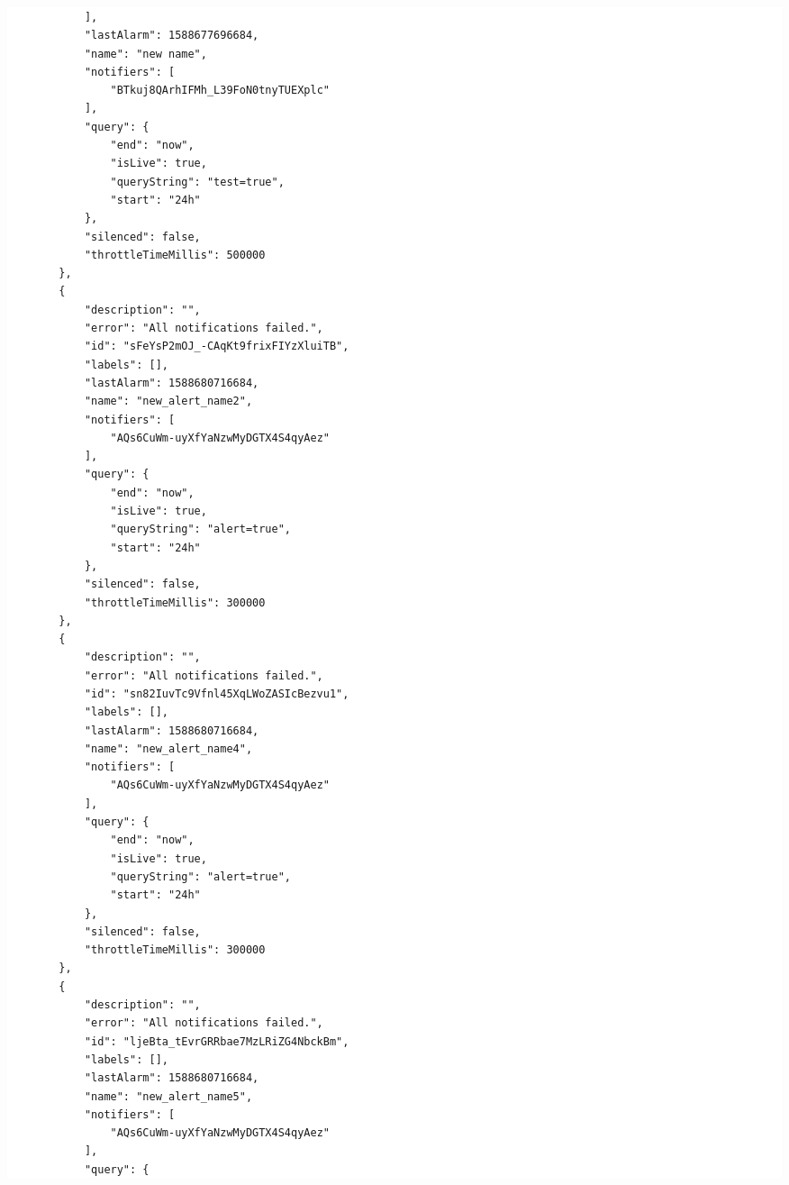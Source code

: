                 ],
                "lastAlarm": 1588677696684,
                "name": "new name",
                "notifiers": [
                    "BTkuj8QArhIFMh_L39FoN0tnyTUEXplc"
                ],
                "query": {
                    "end": "now",
                    "isLive": true,
                    "queryString": "test=true",
                    "start": "24h"
                },
                "silenced": false,
                "throttleTimeMillis": 500000
            },
            {
                "description": "",
                "error": "All notifications failed.",
                "id": "sFeYsP2mOJ_-CAqKt9frixFIYzXluiTB",
                "labels": [],
                "lastAlarm": 1588680716684,
                "name": "new_alert_name2",
                "notifiers": [
                    "AQs6CuWm-uyXfYaNzwMyDGTX4S4qyAez"
                ],
                "query": {
                    "end": "now",
                    "isLive": true,
                    "queryString": "alert=true",
                    "start": "24h"
                },
                "silenced": false,
                "throttleTimeMillis": 300000
            },
            {
                "description": "",
                "error": "All notifications failed.",
                "id": "sn82IuvTc9Vfnl45XqLWoZASIcBezvu1",
                "labels": [],
                "lastAlarm": 1588680716684,
                "name": "new_alert_name4",
                "notifiers": [
                    "AQs6CuWm-uyXfYaNzwMyDGTX4S4qyAez"
                ],
                "query": {
                    "end": "now",
                    "isLive": true,
                    "queryString": "alert=true",
                    "start": "24h"
                },
                "silenced": false,
                "throttleTimeMillis": 300000
            },
            {
                "description": "",
                "error": "All notifications failed.",
                "id": "ljeBta_tEvrGRRbae7MzLRiZG4NbckBm",
                "labels": [],
                "lastAlarm": 1588680716684,
                "name": "new_alert_name5",
                "notifiers": [
                    "AQs6CuWm-uyXfYaNzwMyDGTX4S4qyAez"
                ],
                "query": {